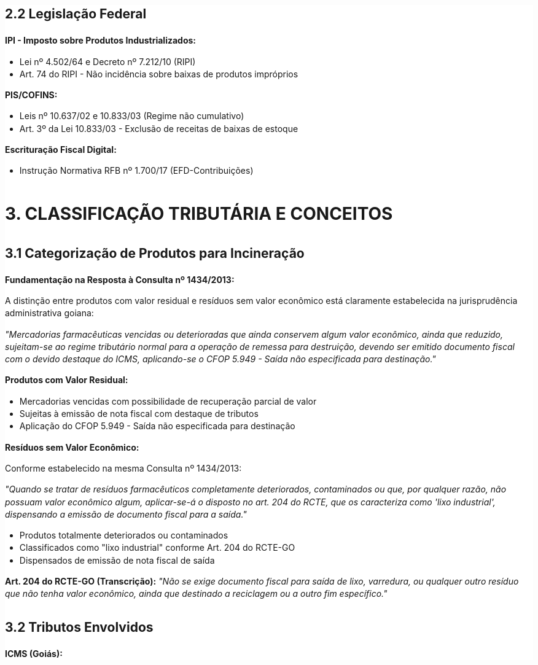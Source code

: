## 2.2 Legislação Federal

**IPI - Imposto sobre Produtos Industrializados:**

- Lei nº 4.502/64 e Decreto nº 7.212/10 (RIPI)
- Art. 74 do RIPI - Não incidência sobre baixas de produtos impróprios

**PIS/COFINS:**

- Leis nº 10.637/02 e 10.833/03 (Regime não cumulativo)
- Art. 3º da Lei 10.833/03 - Exclusão de receitas de baixas de estoque

**Escrituração Fiscal Digital:**

- Instrução Normativa RFB nº 1.700/17 (EFD-Contribuições)

# 3. CLASSIFICAÇÃO TRIBUTÁRIA E CONCEITOS

## 3.1 Categorização de Produtos para Incineração

**Fundamentação na Resposta à Consulta nº 1434/2013:**

A distinção entre produtos com valor residual e resíduos sem valor econômico está claramente estabelecida na jurisprudência administrativa goiana:

*"Mercadorias farmacêuticas vencidas ou deterioradas que ainda conservem algum valor econômico, ainda que reduzido, sujeitam-se ao regime tributário normal para a operação de remessa para destruição, devendo ser emitido documento fiscal com o devido destaque do ICMS, aplicando-se o CFOP 5.949 - Saída não especificada para destinação."*

**Produtos com Valor Residual:**

- Mercadorias vencidas com possibilidade de recuperação parcial de valor
- Sujeitas à emissão de nota fiscal com destaque de tributos
- Aplicação do CFOP 5.949 - Saída não especificada para destinação

**Resíduos sem Valor Econômico:**

Conforme estabelecido na mesma Consulta nº 1434/2013:

*"Quando se tratar de resíduos farmacêuticos completamente deteriorados, contaminados ou que, por qualquer razão, não possuam valor econômico algum, aplicar-se-á o disposto no art. 204 do RCTE, que os caracteriza como 'lixo industrial', dispensando a emissão de documento fiscal para a saída."*

- Produtos totalmente deteriorados ou contaminados
- Classificados como "lixo industrial" conforme Art. 204 do RCTE-GO
- Dispensados de emissão de nota fiscal de saída

**Art. 204 do RCTE-GO (Transcrição):** *"Não se exige documento fiscal para saída de lixo, varredura, ou qualquer outro resíduo que não tenha valor econômico, ainda que destinado a reciclagem ou a outro fim específico."*

## 3.2 Tributos Envolvidos

**ICMS (Goiás):**
